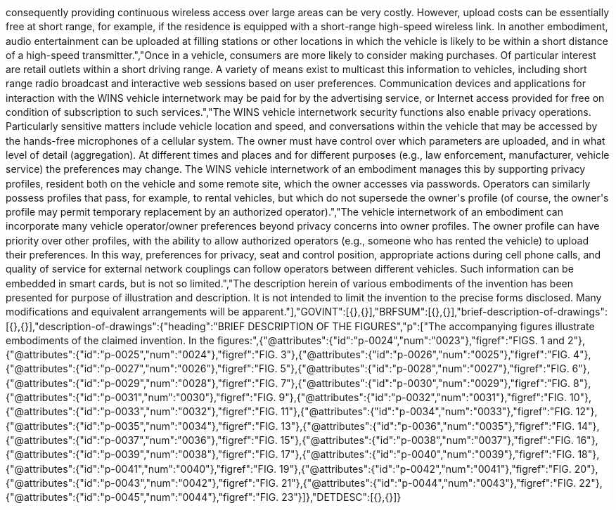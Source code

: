 consequently providing continuous wireless access over large areas can be very costly. However, upload costs can be essentially free at short range, for example, if the residence is equipped with a short-range high-speed wireless link. In another embodiment, audio entertainment can be uploaded at filling stations or other locations in which the vehicle is likely to be within a short distance of a high-speed transmitter.","Once in a vehicle, consumers are more likely to consider making purchases. Of particular interest are retail outlets within a short driving range. A variety of means exist to multicast this information to vehicles, including short range radio broadcast and interactive web sessions based on user preferences. Communication devices and applications for interaction with the WINS vehicle internetwork may be paid for by the advertising service, or Internet access provided for free on condition of subscription to such services.","The WINS vehicle internetwork security functions also enable privacy operations. Particularly sensitive matters include vehicle location and speed, and conversations within the vehicle that may be accessed by the hands-free microphones of a cellular system. The owner must have control over which parameters are uploaded, and in what level of detail (aggregation). At different times and places and for different purposes (e.g., law enforcement, manufacturer, vehicle service) the preferences may change. The WINS vehicle internetwork of an embodiment manages this by supporting privacy profiles, resident both on the vehicle and some remote site, which the owner accesses via passwords. Operators can similarly possess profiles that pass, for example, to rental vehicles, but which do not supersede the owner's profile (of course, the owner's profile may permit temporary replacement by an authorized operator).","The vehicle internetwork of an embodiment can incorporate many vehicle operator\/owner preferences beyond privacy concerns into owner profiles. The owner profile can have priority over other profiles, with the ability to allow authorized operators (e.g., someone who has rented the vehicle) to upload their preferences. In this way, preferences for privacy, seat and control position, appropriate actions during cell phone calls, and quality of service for external network couplings can follow operators between different vehicles. Such information can be embedded in smart cards, but is not so limited.","The description herein of various embodiments of the invention has been presented for purpose of illustration and description. It is not intended to limit the invention to the precise forms disclosed. Many modifications and equivalent arrangements will be apparent."],"GOVINT":[{},{}],"BRFSUM":[{},{}],"brief-description-of-drawings":[{},{}],"description-of-drawings":{"heading":"BRIEF DESCRIPTION OF THE FIGURES","p":["The accompanying figures illustrate embodiments of the claimed invention. In the figures:",{"@attributes":{"id":"p-0024","num":"0023"},"figref":"FIGS. 1 and 2"},{"@attributes":{"id":"p-0025","num":"0024"},"figref":"FIG. 3"},{"@attributes":{"id":"p-0026","num":"0025"},"figref":"FIG. 4"},{"@attributes":{"id":"p-0027","num":"0026"},"figref":"FIG. 5"},{"@attributes":{"id":"p-0028","num":"0027"},"figref":"FIG. 6"},{"@attributes":{"id":"p-0029","num":"0028"},"figref":"FIG. 7"},{"@attributes":{"id":"p-0030","num":"0029"},"figref":"FIG. 8"},{"@attributes":{"id":"p-0031","num":"0030"},"figref":"FIG. 9"},{"@attributes":{"id":"p-0032","num":"0031"},"figref":"FIG. 10"},{"@attributes":{"id":"p-0033","num":"0032"},"figref":"FIG. 11"},{"@attributes":{"id":"p-0034","num":"0033"},"figref":"FIG. 12"},{"@attributes":{"id":"p-0035","num":"0034"},"figref":"FIG. 13"},{"@attributes":{"id":"p-0036","num":"0035"},"figref":"FIG. 14"},{"@attributes":{"id":"p-0037","num":"0036"},"figref":"FIG. 15"},{"@attributes":{"id":"p-0038","num":"0037"},"figref":"FIG. 16"},{"@attributes":{"id":"p-0039","num":"0038"},"figref":"FIG. 17"},{"@attributes":{"id":"p-0040","num":"0039"},"figref":"FIG. 18"},{"@attributes":{"id":"p-0041","num":"0040"},"figref":"FIG. 19"},{"@attributes":{"id":"p-0042","num":"0041"},"figref":"FIG. 20"},{"@attributes":{"id":"p-0043","num":"0042"},"figref":"FIG. 21"},{"@attributes":{"id":"p-0044","num":"0043"},"figref":"FIG. 22"},{"@attributes":{"id":"p-0045","num":"0044"},"figref":"FIG. 23"}]},"DETDESC":[{},{}]}
